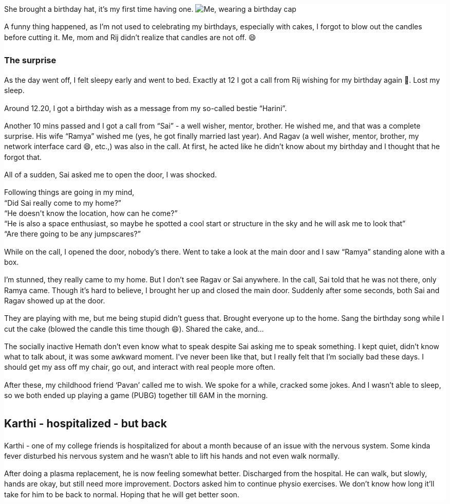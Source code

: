 She brought a birthday hat, it’s my first time having one.
![Me, wearing a birthday cap](https://firebasestorage.googleapis.com/v0/b/dj-hemath-blog.appspot.com/o/blog-images%2Fme-with-birthday-cap-min.jpg?alt=media&token=f91ddfb9-05b1-4fb7-9f93-c6eb914169a1)

A funny thing happened, as I’m not used to celebrating my birthdays, especially with cakes, I forgot to blow out the candles before cutting it. Me, mom and Rij didn’t realize that candles are not off. 😄

### The surprise
As the day went off, I felt sleepy early and went to bed. Exactly at 12 I got a call from Rij wishing for my birthday again 🤦. Lost my sleep.

Around 12.20, I got a birthday wish as a message from my so-called bestie “Harini”.

Another 10 mins passed and I got a call from “Sai” - a well wisher, mentor, brother. He wished me, and that was a complete surprise. His wife “Ramya” wished me (yes, he got finally married last year). And Ragav (a well wisher, mentor, brother, my network interface card 😄, etc.,) was also in the call. At first, he acted like he didn’t know about my birthday and I thought that he forgot that.


All of a sudden, Sai asked me to open the door, I was shocked.

Following things are going in my mind,\
“Did Sai really come to my home?”\
“He doesn't know the location, how can he come?”\
“He is also a space enthusiast, so maybe he spotted a cool start or structure in the sky and he will ask me to look that”\
“Are there going to be any jumpscares?”

While on the call, I opened the door, nobody’s there. Went to take a look at the main door and I saw “Ramya” standing alone with a box.

I’m stunned, they really came to my home. But I don’t see Ragav or Sai anywhere. In the call, Sai told that he was not there, only Ramya came. Though it’s hard to believe, I brought her up and closed the main door. Suddenly after some seconds, both Sai and Ragav showed up at the door.

They are playing with me, but me being stupid didn’t guess that. Brought everyone up to the home. Sang the birthday song while I cut the cake (blowed the candle this time though 😄). Shared the cake, and…

The socially inactive Hemath don’t even know what to speak despite Sai asking me to speak something. I kept quiet, didn’t know what to talk about, it was some awkward moment. I've never been like that, but I really felt that I’m socially bad these days. I should get my ass off my chair, go out, and interact with real people more often.

After these, my childhood friend ‘Pavan’ called me to wish. We spoke for a while, cracked some jokes. And I wasn’t able to sleep, so we both ended up playing a game (PUBG) together till 6AM in the morning.

## Karthi - hospitalized - but back
Karthi - one of my college friends is hospitalized for about a month because of an issue with the nervous system. Some kinda fever disturbed his nervous system and he wasn’t able to lift his hands and not even walk normally.

After doing a plasma replacement, he is now feeling somewhat better. Discharged from the hospital. He can walk, but slowly, hands are okay, but still need more improvement. Doctors asked him to continue physio exercises. We don’t know how long it’ll take for him to be back to normal. Hoping that he will get better soon.
